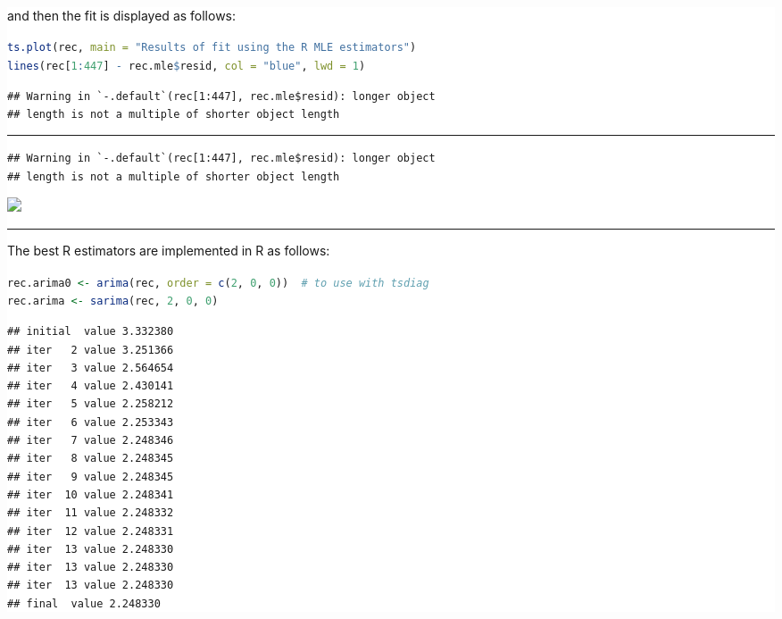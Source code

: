 and then the fit is displayed as follows:

``` r
ts.plot(rec, main = "Results of fit using the R MLE estimators")
lines(rec[1:447] - rec.mle$resid, col = "blue", lwd = 1)
```

    ## Warning in `-.default`(rec[1:447], rec.mle$resid): longer object
    ## length is not a multiple of shorter object length

------------------------------------------------------------------------

    ## Warning in `-.default`(rec[1:447], rec.mle$resid): longer object
    ## length is not a multiple of shorter object length

<img src="{{< blogdown/postref >}}index_files/figure-html/Rec-MLE-fit-1.png" width="672" />

------------------------------------------------------------------------

The best R estimators are implemented in R as follows:

``` r
rec.arima0 <- arima(rec, order = c(2, 0, 0))  # to use with tsdiag
rec.arima <- sarima(rec, 2, 0, 0)
```

    ## initial  value 3.332380 
    ## iter   2 value 3.251366
    ## iter   3 value 2.564654
    ## iter   4 value 2.430141
    ## iter   5 value 2.258212
    ## iter   6 value 2.253343
    ## iter   7 value 2.248346
    ## iter   8 value 2.248345
    ## iter   9 value 2.248345
    ## iter  10 value 2.248341
    ## iter  11 value 2.248332
    ## iter  12 value 2.248331
    ## iter  13 value 2.248330
    ## iter  13 value 2.248330
    ## iter  13 value 2.248330
    ## final  value 2.248330 

[^1]: References: Chapter 3.4, 3.5, 3.7 of Shumway and Stoffer (2017)
